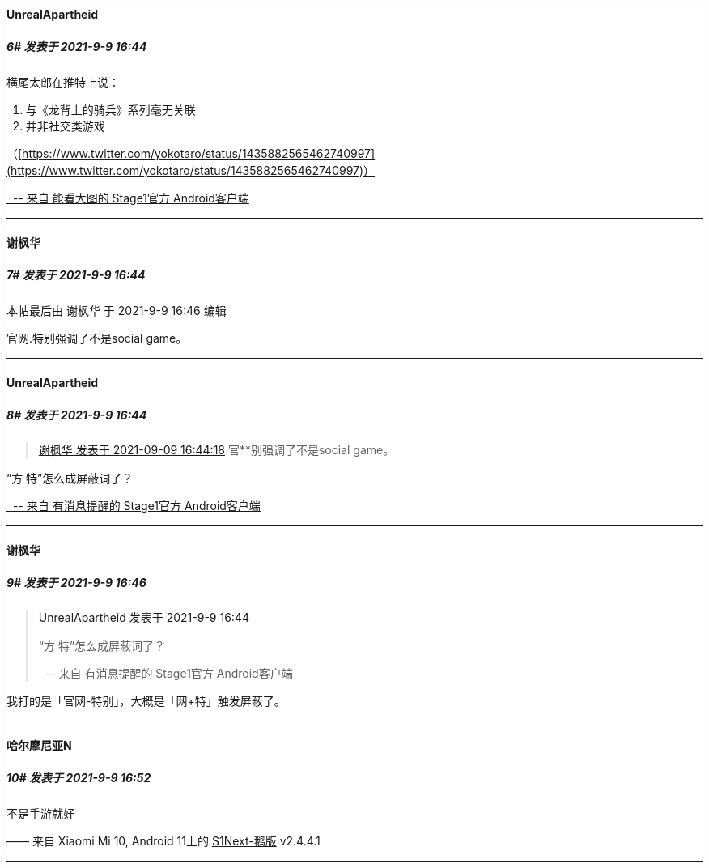 ####  UnrealApartheid  
##### 6#       发表于 2021-9-9 16:44

横尾太郎在推特上说：

1. 与《龙背上的骑兵》系列毫无关联
2. 并非社交类游戏

（[https://www.twitter.com/yokotaro/status/1435882565462740997](https://www.twitter.com/yokotaro/status/1435882565462740997)）

[  -- 来自 能看大图的 Stage1官方 Android客户端](https://www.coolapk.com/apk/140634)

*****

####  谢枫华  
##### 7#       发表于 2021-9-9 16:44

 本帖最后由 谢枫华 于 2021-9-9 16:46 编辑 

官网.特别强调了不是social game。

*****

####  UnrealApartheid  
##### 8#       发表于 2021-9-9 16:44

<blockquote><a href="httphttps://bbs.saraba1st.com/2b/forum.php?mod=redirect&amp;goto=findpost&amp;pid=52681083&amp;ptid=2025458" target="_blank">谢枫华 发表于 2021-09-09 16:44:18</a>
官**别强调了不是social game。</blockquote>“方 特”怎么成屏蔽词了？

[  -- 来自 有消息提醒的 Stage1官方 Android客户端](https://www.coolapk.com/apk/140634)

*****

####  谢枫华  
##### 9#       发表于 2021-9-9 16:46

<blockquote><a href="httphttps://bbs.saraba1st.com/2b/forum.php?mod=redirect&amp;goto=findpost&amp;pid=52681092&amp;ptid=2025458" target="_blank">UnrealApartheid 发表于 2021-9-9 16:44</a>

“方 特”怎么成屏蔽词了？

  -- 来自 有消息提醒的 Stage1官方 Android客户端</blockquote>
我打的是「官网-特别」，大概是「网+特」触发屏蔽了。

*****

####  哈尔摩尼亚N  
##### 10#       发表于 2021-9-9 16:52

不是手游就好

—— 来自 Xiaomi Mi 10, Android 11上的 [S1Next-鹅版](https://github.com/ykrank/S1-Next/releases) v2.4.4.1

*****
